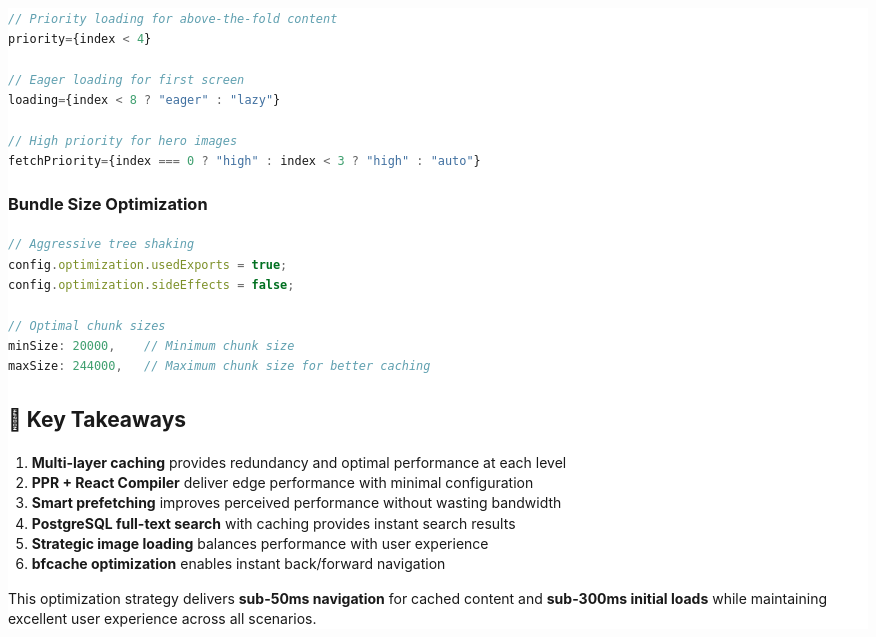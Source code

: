 ```typescript
// Priority loading for above-the-fold content
priority={index < 4}

// Eager loading for first screen
loading={index < 8 ? "eager" : "lazy"}

// High priority for hero images
fetchPriority={index === 0 ? "high" : index < 3 ? "high" : "auto"}
```

### **Bundle Size Optimization**

```javascript
// Aggressive tree shaking
config.optimization.usedExports = true;
config.optimization.sideEffects = false;

// Optimal chunk sizes
minSize: 20000,    // Minimum chunk size
maxSize: 244000,   // Maximum chunk size for better caching
```

## 🎯 Key Takeaways

1. **Multi-layer caching** provides redundancy and optimal performance at each level
2. **PPR + React Compiler** deliver edge performance with minimal configuration
3. **Smart prefetching** improves perceived performance without wasting bandwidth
4. **PostgreSQL full-text search** with caching provides instant search results
5. **Strategic image loading** balances performance with user experience
6. **bfcache optimization** enables instant back/forward navigation

This optimization strategy delivers **sub-50ms navigation** for cached content and **sub-300ms initial loads** while maintaining excellent user experience across all scenarios.
